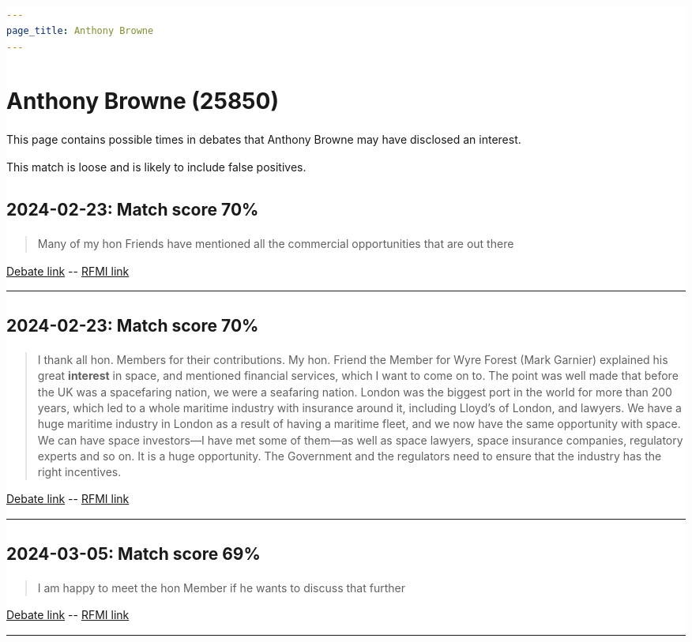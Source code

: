 ```yaml
---
page_title: Anthony Browne
---
```


# Anthony Browne  (25850)

This page contains possible times in debates that Anthony Browne may have disclosed an interest.

This match is loose and is likely to include false positives. 



## 2024-02-23: Match score 70%

>Many of my hon Friends have mentioned all the commercial opportunities that are out there

[Debate link](https://www.theyworkforyou.com/debates/?id=2024-02-23a.982.3)  --  [RFMI link](https://www.theyworkforyou.com/mp/25850/register)


---



## 2024-02-23: Match score 70%

>I thank all hon. Members for their contributions. My hon. Friend the Member for Wyre Forest (Mark Garnier) explained his great **interest** in space, and mentioned financial services, which I want to come on to. The point was well made that before the UK was a spacefaring nation, we were a seafaring nation. London was the   biggest port in the world for more than 200 years, which led to a whole maritime industry with insurance around it, including Lloyd’s of London, and lawyers. We have a huge maritime industry in London as a result of having a maritime fleet, and we now have the same opportunity with space. We can have space investors—I have met some of them—as well as space lawyers, space insurance companies, regulatory experts and so on. It is a huge opportunity. The Government and the regulators need to ensure that the industry has the right incentives.

[Debate link](https://www.theyworkforyou.com/debates/?id=2024-02-23a.986.3)  --  [RFMI link](https://www.theyworkforyou.com/mp/25850/register)


---



## 2024-03-05: Match score 69%

>I am happy to meet the hon Member if he wants to discuss that further

[Debate link](https://www.theyworkforyou.com/debates/?id=2024-03-05a.800.0)  --  [RFMI link](https://www.theyworkforyou.com/mp/25850/register)


---

